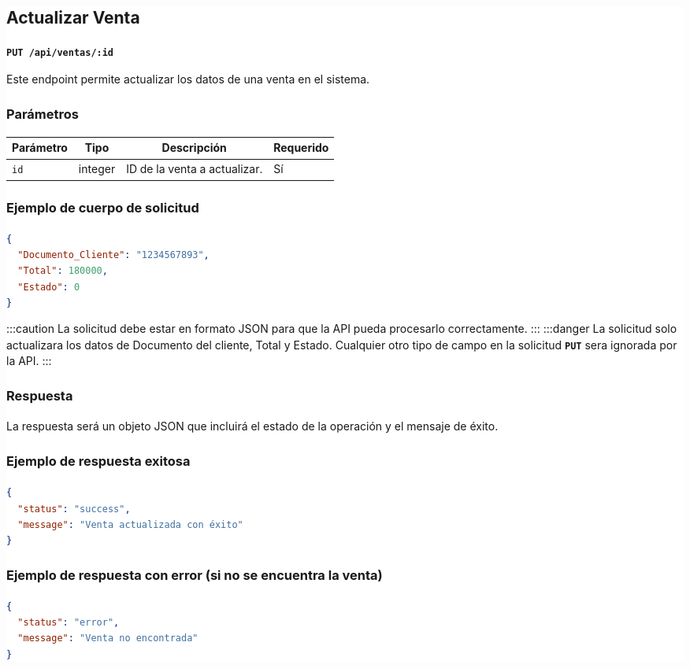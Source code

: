 ## Actualizar Venta

**`PUT /api/ventas/:id`**

Este endpoint permite actualizar los datos de una venta en el sistema.

### Parámetros

| Parámetro            | Tipo     | Descripción                                                | Requerido |
|----------------------|----------|------------------------------------------------------------|-----------|
| `id`| integer  | ID de la venta a actualizar.                             | Sí        |


### Ejemplo de cuerpo de solicitud

```json
{
  "Documento_Cliente": "1234567893",
  "Total": 180000,
  "Estado": 0
}
```
:::caution
La solicitud debe estar en formato JSON para que la API pueda procesarlo correctamente.
:::
:::danger
La solicitud solo actualizara los datos de Documento del cliente, Total y Estado.
Cualquier otro tipo de campo en la solicitud **`PUT`** sera ignorada por la API.
:::

### Respuesta

La respuesta será un objeto JSON que incluirá el estado de la operación y el mensaje de éxito.

### Ejemplo de respuesta exitosa

```json
{
  "status": "success",
  "message": "Venta actualizada con éxito"
}
```

### Ejemplo de respuesta con error (si no se encuentra la venta)

```json
{
  "status": "error",
  "message": "Venta no encontrada"
}
```
